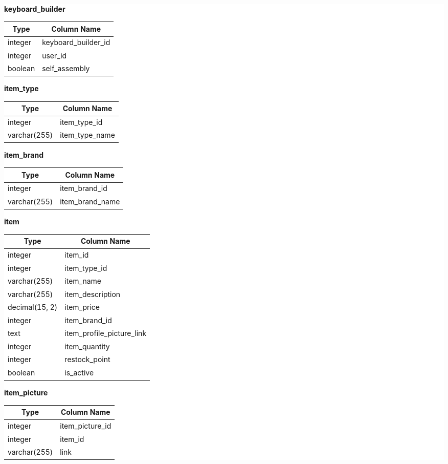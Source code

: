 **keyboard_builder**

| Type    | Column Name         |
| ------- | ------------------- |
| integer | keyboard_builder_id |
| integer | user_id             |
| boolean | self_assembly       |

**item_type**

| Type         | Column Name    |
| ------------ | -------------- |
| integer      | item_type_id   |
| varchar(255) | item_type_name |

**item_brand**

| Type         | Column Name     |
| ------------ | --------------- |
| integer      | item_brand_id   |
| varchar(255) | item_brand_name |

**item**

| Type           | Column Name               |
| -------------- | ------------------------- |
| integer        | item_id                   |
| integer        | item_type_id              |
| varchar(255)   | item_name                 |
| varchar(255)   | item_description          |
| decimal(15, 2) | item_price                |
| integer        | item_brand_id             |
| text           | item_profile_picture_link |
| integer        | item_quantity             |
| integer        | restock_point             |
| boolean        | is_active                 |

**item_picture**

| Type         | Column Name     |
| ------------ | --------------- |
| integer      | item_picture_id |
| integer      | item_id         |
| varchar(255) | link            |

